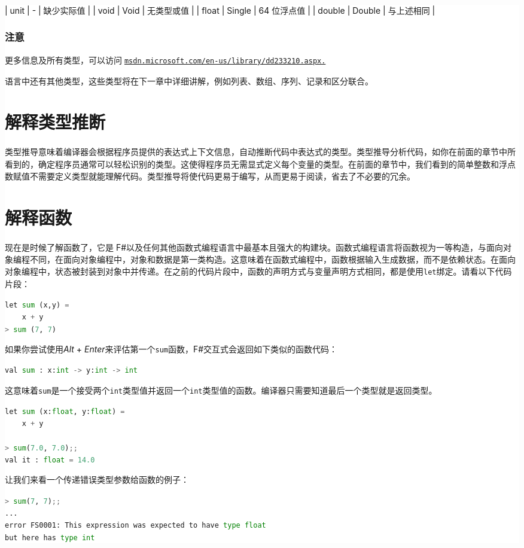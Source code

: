 | unit | - | 缺少实际值 |
| void | Void | 无类型或值 |
| float | Single | 64 位浮点值 |
| double | Double | 与上述相同 |

### 注意

更多信息及所有类型，可以访问 [`msdn.microsoft.com/en-us/library/dd233210.aspx.`](http://msdn.microsoft.com/en-us/library/dd233210.aspx.)

语言中还有其他类型，这些类型将在下一章中详细讲解，例如列表、数组、序列、记录和区分联合。

# 解释类型推断

类型推导意味着编译器会根据程序员提供的表达式上下文信息，自动推断代码中表达式的类型。类型推导分析代码，如你在前面的章节中所看到的，确定程序员通常可以轻松识别的类型。这使得程序员无需显式定义每个变量的类型。在前面的章节中，我们看到的简单整数和浮点数赋值不需要定义类型就能理解代码。类型推导将使代码更易于编写，从而更易于阅读，省去了不必要的冗余。

# 解释函数

现在是时候了解函数了，它是 F#以及任何其他函数式编程语言中最基本且强大的构建块。函数式编程语言将函数视为一等构造，与面向对象编程不同，在面向对象编程中，对象和数据是第一类构造。这意味着在函数式编程中，函数根据输入生成数据，而不是依赖状态。在面向对象编程中，状态被封装到对象中并传递。在之前的代码片段中，函数的声明方式与变量声明方式相同，都是使用`let`绑定。请看以下代码片段：

```py
let sum (x,y) =
	x + y
> sum (7, 7)
```

如果你尝试使用*Alt* + *Enter*来评估第一个`sum`函数，F#交互式会返回如下类似的函数代码：

```py
val sum : x:int -> y:int -> int
```

这意味着`sum`是一个接受两个`int`类型值并返回一个`int`类型值的函数。编译器只需要知道最后一个类型就是返回类型。

```py
let sum (x:float, y:float) =
	x + y

> sum(7.0, 7.0);;
val it : float = 14.0
```

让我们来看一个传递错误类型参数给函数的例子：

```py
> sum(7, 7);;
...
error FS0001: This expression was expected to have type float
but here has type int
```
